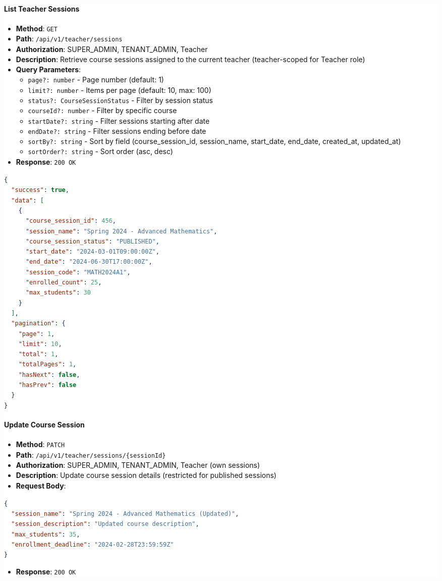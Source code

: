 #### List Teacher Sessions
- **Method**: `GET`
- **Path**: `/api/v1/teacher/sessions`
- **Authorization**: SUPER_ADMIN, TENANT_ADMIN, Teacher
- **Description**: Retrieve course sessions assigned to the current teacher (teacher-scoped for Teacher role)
- **Query Parameters**:
  - `page?: number` - Page number (default: 1)
  - `limit?: number` - Items per page (default: 10, max: 100)
  - `status?: CourseSessionStatus` - Filter by session status
  - `courseId?: number` - Filter by specific course
  - `startDate?: string` - Filter sessions starting after date
  - `endDate?: string` - Filter sessions ending before date
  - `sortBy?: string` - Sort by field (course_session_id, session_name, start_date, end_date, created_at, updated_at)
  - `sortOrder?: string` - Sort order (asc, desc)
- **Response**: `200 OK`
```json
{
  "success": true,
  "data": [
    {
      "course_session_id": 456,
      "session_name": "Spring 2024 - Advanced Mathematics",
      "course_session_status": "PUBLISHED",
      "start_date": "2024-03-01T09:00:00Z",
      "end_date": "2024-06-30T17:00:00Z",
      "session_code": "MATH2024A1",
      "enrolled_count": 25,
      "max_students": 30
    }
  ],
  "pagination": {
    "page": 1,
    "limit": 10,
    "total": 1,
    "totalPages": 1,
    "hasNext": false,
    "hasPrev": false
  }
}
```

#### Update Course Session
- **Method**: `PATCH`
- **Path**: `/api/v1/teacher/sessions/{sessionId}`
- **Authorization**: SUPER_ADMIN, TENANT_ADMIN, Teacher (own sessions)
- **Description**: Update course session details (restricted for published sessions)
- **Request Body**:
```json
{
  "session_name": "Spring 2024 - Advanced Mathematics (Updated)",
  "session_description": "Updated course description",
  "max_students": 35,
  "enrollment_deadline": "2024-02-28T23:59:59Z"
}
```
- **Response**: `200 OK`
